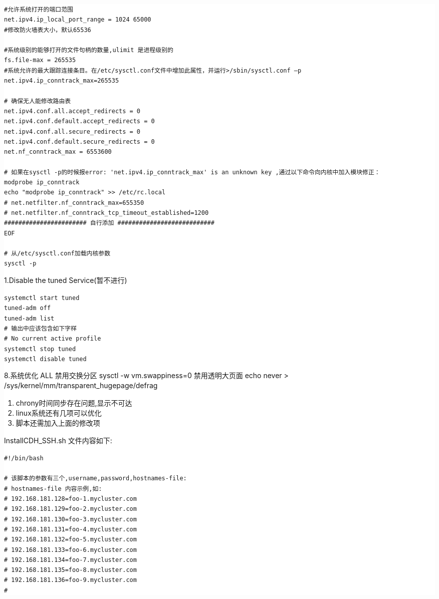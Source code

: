 ```
#允许系统打开的端口范围
net.ipv4.ip_local_port_range = 1024 65000
#修改防火墙表大小，默认65536

#系统级别的能够打开的文件句柄的数量,ulimit 是进程级别的
fs.file-max = 265535
#系统允许的最大跟踪连接条目。在/etc/sysctl.conf文件中增加此属性，并运行>/sbin/sysctl.conf –p
net.ipv4.ip_conntrack_max=265535

# 确保无人能修改路由表
net.ipv4.conf.all.accept_redirects = 0
net.ipv4.conf.default.accept_redirects = 0
net.ipv4.conf.all.secure_redirects = 0
net.ipv4.conf.default.secure_redirects = 0
net.nf_conntrack_max = 6553600

# 如果在sysctl -p的时候报error: 'net.ipv4.ip_conntrack_max' is an unknown key ,通过以下命令向内核中加入模块修正：
modprobe ip_conntrack
echo "modprobe ip_conntrack" >> /etc/rc.local
# net.netfilter.nf_conntrack_max=655350
# net.netfilter.nf_conntrack_tcp_timeout_established=1200
####################### 自行添加 ###########################
EOF

# 从/etc/sysctl.conf加载内核参数
sysctl -p

```

1.Disable the tuned Service(暂不进行)

```
systemctl start tuned
tuned-adm off
tuned-adm list
# 输出中应该包含如下字样
# No current active profile
systemctl stop tuned
systemctl disable tuned

```

8.系统优化 ALL 禁用交换分区 sysctl -w vm.swappiness=0 禁用透明大页面 echo never > /sys/kernel/mm/transparent\_hugepage/defrag

1.  chrony时间同步存在问题,显示不可达
2.  linux系统还有几项可以优化
3.  脚本还需加入上面的修改项

InstallCDH\_SSH.sh 文件内容如下:

```
#!/bin/bash

# 该脚本的参数有三个,username,password,hostnames-file:
# hostnames-file 内容示例,如:
# 192.168.181.128=foo-1.mycluster.com
# 192.168.181.129=foo-2.mycluster.com
# 192.168.181.130=foo-3.mycluster.com
# 192.168.181.131=foo-4.mycluster.com
# 192.168.181.132=foo-5.mycluster.com
# 192.168.181.133=foo-6.mycluster.com
# 192.168.181.134=foo-7.mycluster.com
# 192.168.181.135=foo-8.mycluster.com
# 192.168.181.136=foo-9.mycluster.com
# 
```